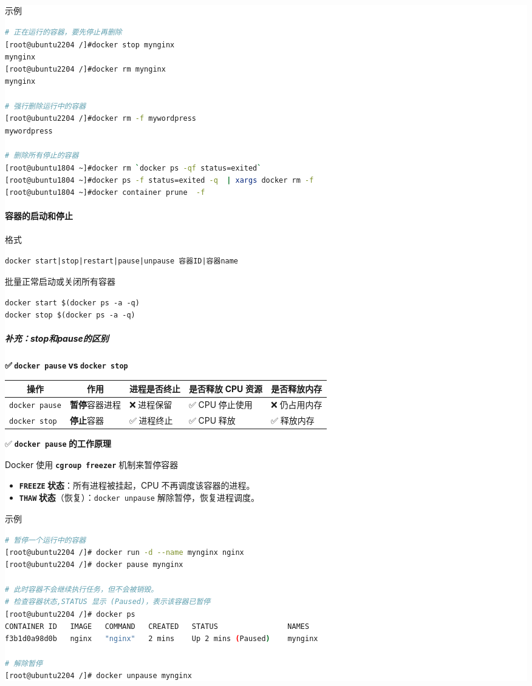 示例

```bash
# 正在运行的容器，要先停止再删除
[root@ubuntu2204 /]#docker stop mynginx 
mynginx
[root@ubuntu2204 /]#docker rm mynginx 
mynginx

# 强行删除运行中的容器
[root@ubuntu2204 /]#docker rm -f mywordpress 
mywordpress

# 删除所有停止的容器
[root@ubuntu1804 ~]#docker rm `docker ps -qf status=exited`
[root@ubuntu1804 ~]#docker ps -f status=exited -q  | xargs docker rm -f
[root@ubuntu1804 ~]#docker container prune  -f 
```



#### 容器的启动和停止

格式

```ABAP
docker start|stop|restart|pause|unpause 容器ID|容器name
```

批量正常启动或关闭所有容器

```ABAP
docker start $(docker ps -a -q)  
docker stop $(docker ps -a -q) 
```

##### 补充：stop和pause的区别

**✅ `docker pause` vs `docker stop`**

| **操作**       | **作用**         | **进程是否终止** | **是否释放 CPU 资源** | **是否释放内存** |
| -------------- | ---------------- | ---------------- | --------------------- | ---------------- |
| `docker pause` | **暂停**容器进程 | ❌ 进程保留       | ✅ CPU 停止使用        | ❌ 仍占用内存     |
| `docker stop`  | **停止**容器     | ✅ 进程终止       | ✅ CPU 释放            | ✅ 释放内存       |



✅ **`docker pause` 的工作原理**

Docker 使用 **`cgroup freezer`** 机制来暂停容器

- **`FREEZE` 状态**：所有进程被挂起，CPU 不再调度该容器的进程。
- **`THAW` 状态**（恢复）：`docker unpause` 解除暂停，恢复进程调度。

示例

```bash
# 暂停一个运行中的容器
[root@ubuntu2204 /]# docker run -d --name mynginx nginx
[root@ubuntu2204 /]# docker pause mynginx

# 此时容器不会继续执行任务，但不会被销毁。
# 检查容器状态,STATUS 显示 (Paused)，表示该容器已暂停
[root@ubuntu2204 /]# docker ps
CONTAINER ID   IMAGE   COMMAND   CREATED   STATUS                NAMES
f3b1d0a98d0b   nginx   "nginx"   2 mins    Up 2 mins (Paused)    mynginx

# 解除暂停
[root@ubuntu2204 /]# docker unpause mynginx
```
